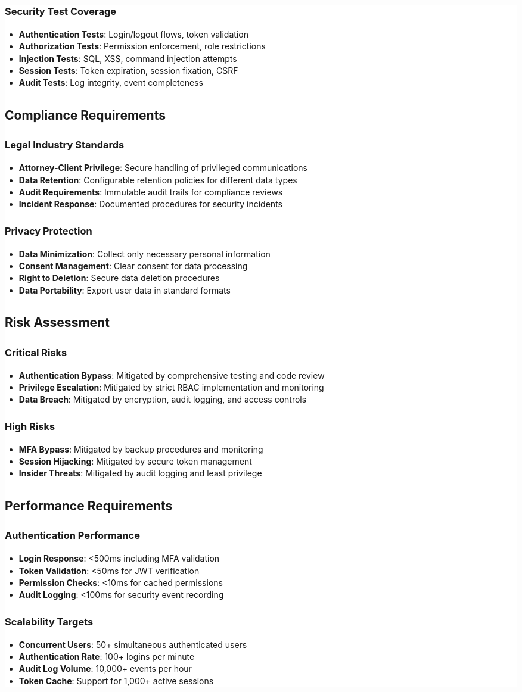 ### Security Test Coverage
- **Authentication Tests**: Login/logout flows, token validation
- **Authorization Tests**: Permission enforcement, role restrictions  
- **Injection Tests**: SQL, XSS, command injection attempts
- **Session Tests**: Token expiration, session fixation, CSRF
- **Audit Tests**: Log integrity, event completeness

## Compliance Requirements

### Legal Industry Standards
- **Attorney-Client Privilege**: Secure handling of privileged communications
- **Data Retention**: Configurable retention policies for different data types
- **Audit Requirements**: Immutable audit trails for compliance reviews
- **Incident Response**: Documented procedures for security incidents

### Privacy Protection
- **Data Minimization**: Collect only necessary personal information
- **Consent Management**: Clear consent for data processing
- **Right to Deletion**: Secure data deletion procedures
- **Data Portability**: Export user data in standard formats

## Risk Assessment

### Critical Risks
- **Authentication Bypass**: Mitigated by comprehensive testing and code review
- **Privilege Escalation**: Mitigated by strict RBAC implementation and monitoring
- **Data Breach**: Mitigated by encryption, audit logging, and access controls

### High Risks
- **MFA Bypass**: Mitigated by backup procedures and monitoring
- **Session Hijacking**: Mitigated by secure token management
- **Insider Threats**: Mitigated by audit logging and least privilege

## Performance Requirements

### Authentication Performance
- **Login Response**: <500ms including MFA validation
- **Token Validation**: <50ms for JWT verification
- **Permission Checks**: <10ms for cached permissions
- **Audit Logging**: <100ms for security event recording

### Scalability Targets
- **Concurrent Users**: 50+ simultaneous authenticated users
- **Authentication Rate**: 100+ logins per minute
- **Audit Log Volume**: 10,000+ events per hour
- **Token Cache**: Support for 1,000+ active sessions
